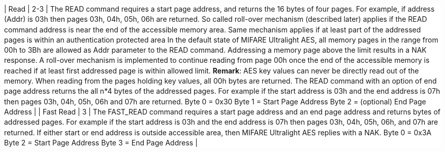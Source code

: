 | Read         | 2-3    | The READ command requires a start page address, and returns the 16 bytes of four pages. For example, if address (Addr) is 03h then pages 03h, 04h, 05h, 06h are returned. So called roll-over mechanism (described later) applies if the READ command address is near the end of the accessible memory area. Same mechanism applies if at least part of the addressed pages is within an authentication protected area In the default state of MIFARE Ultralight AES, all memory pages in the range from 00h to 3Bh are allowed as Addr parameter to the READ command. Addressing a memory page above the limit results in a NAK response. A roll-over mechanism is implemented to continue reading from page 00h once the end of the accessible memory is reached if at least first addressed page is within allowed limit. **Remark**: AES key values can never be directly read out of the memory. When reading from the pages holding key values, all 00h bytes are returned. The READ command with an option of end page address returns the all n\*4 bytes of the addressed pages. For example if the start address is 03h and the end address is 07h then pages 03h, 04h, 05h, 06h and 07h are returned. Byte 0 = 0x30 Byte 1 = Start Page Address Byte 2 = (optional) End Page Address                                                                                                                                                                                                                                                                                                                                                                                                                                                                                                                                                                                                                                                                                                                                                                                                                                                                                       |
| Fast Read    | 3      | The FAST_READ command requires a start page address and an end page address and returns bytes of addressed pages. For example if the start address is 03h and the end address is 07h then pages 03h, 04h, 05h, 06h, and 07h are returned. If either start or end address is outside accessible area, then MIFARE Ultralight AES replies with a NAK. Byte 0 = 0x3A Byte 2 = Start Page Address Byte 3 = End Page Address                                                                                                                                                                                                                                                                                                                                                                                                                                                                                                                                                                                                                                                                                                                                                                                                                                                                                                                                                                                                                                                                                                                                                                                                                                                                                                                                                                                                                                                                                                                                                                                                                                                                                                                                                              |
